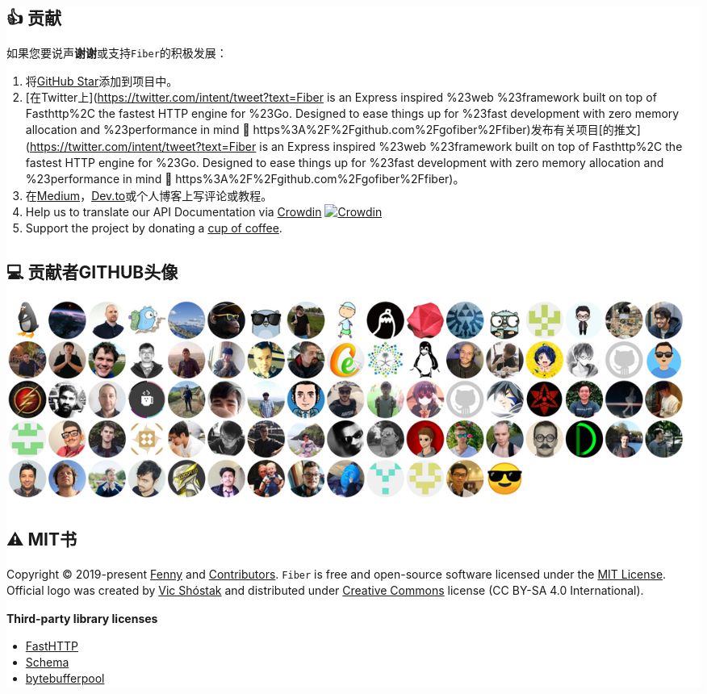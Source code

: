 ## 👍 贡献

如果您要说声**谢谢**或支持`Fiber`的积极发展：

1.  将[GitHub Star](https://github.com/gofiber/fiber/stargazers)添加到项目中。
2.  [在Twitter上](https://twitter.com/intent/tweet?text=Fiber is an Express inspired %23web %23framework built on top of Fasthttp%2C the fastest HTTP engine for %23Go. Designed to ease things up for %23fast development with zero memory allocation and %23performance in mind 🚀 https%3A%2F%2Fgithub.com%2Fgofiber%2Ffiber)发布有关项目[的推文](https://twitter.com/intent/tweet?text=Fiber is an Express inspired %23web %23framework built on top of Fasthttp%2C the fastest HTTP engine for %23Go. Designed to ease things up for %23fast development with zero memory allocation and %23performance in mind 🚀 https%3A%2F%2Fgithub.com%2Fgofiber%2Ffiber)。
3.  在[Medium](https://medium.com/)，[Dev.to](https://dev.to/)或个人博客上写评论或教程。
4.  Help us to translate our API Documentation via [Crowdin](https://crowdin.com/project/gofiber) [![Crowdin](golang-web%E6%A1%86%E6%9E%B6fiber.assets/aHR0cHM6Ly9iYWRnZXMuY3Jvd2Rpbi5uZXQvZ29maWJlci9sb2NhbGl6ZWQuc3Zn)](https://crowdin.com/project/gofiber)
5.  Support the project by donating a [cup of coffee](https://buymeacoff.ee/fenny).

## ‎‍💻 贡献者GITHUB头像

![Code Contributors](../.gitbook/assets/contributors.svg)

## ⚠️ MIT书

Copyright © 2019-present [Fenny](https://github.com/fenny) and [Contributors](https://github.com/gofiber/fiber/graphs/contributors). `Fiber` is free and open-source software licensed under the [MIT License](https://github.com/gofiber/fiber/blob/master/LICENSE). Official logo was created by [Vic Shóstak](https://github.com/koddr) and distributed under [Creative Commons](https://creativecommons.org/licenses/by-sa/4.0/) license (CC BY-SA 4.0 International).

**Third-party library licenses**

-   [FastHTTP](https://github.com/valyala/fasthttp/blob/master/LICENSE)
-   [Schema](https://github.com/gorilla/schema/blob/master/LICENSE)
-   [bytebufferpool](https://github.com/valyala/bytebufferpool/blob/master/LICENSE)